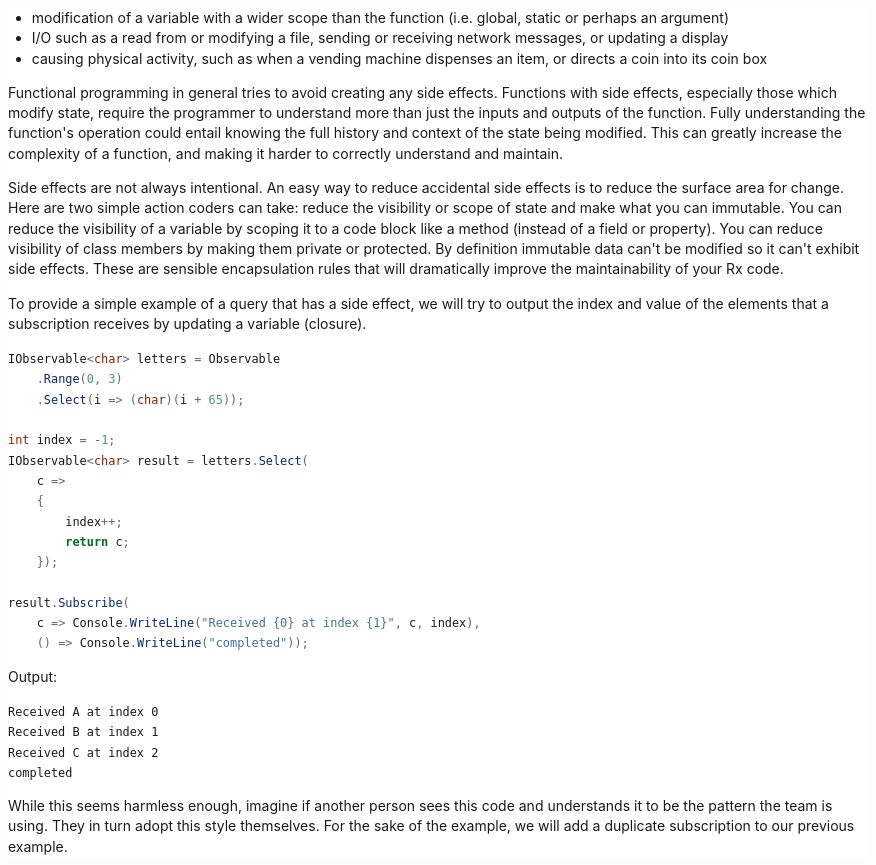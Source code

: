 * modification of a variable with a wider scope than the function (i.e. global, static or perhaps an argument)
* I/O such as a read from or modifying a file, sending or receiving network messages, or updating a display
* causing physical activity, such as when a vending machine dispenses an item, or directs a coin into its coin box

Functional programming in general tries to avoid creating any side effects. Functions with side effects, especially those which modify state, require the programmer to understand more than just the inputs and outputs of the function. Fully understanding the function's operation could entail knowing the full history and context of the state being modified. This can greatly increase the complexity of a function, and making it harder to correctly understand and maintain.

Side effects are not always intentional. An easy way to reduce accidental side effects is to reduce the surface area for change. Here are two simple action coders can take: reduce the visibility or scope of state and make what you can immutable. You can reduce the visibility of a variable by scoping it to a code block like a method (instead of a field or property). You can reduce visibility of class members by making them private or protected. By definition immutable data can't be modified so it can't exhibit side effects. These are sensible encapsulation rules that will dramatically improve the maintainability of your Rx code.

To provide a simple example of a query that has a side effect, we will try to output the index and value of the elements that a subscription receives by updating a variable (closure).

```csharp
IObservable<char> letters = Observable
    .Range(0, 3)
    .Select(i => (char)(i + 65));

int index = -1;
IObservable<char> result = letters.Select(
    c =>
    {
        index++;
        return c;
    });

result.Subscribe(
    c => Console.WriteLine("Received {0} at index {1}", c, index),
    () => Console.WriteLine("completed"));
```

Output:

```
Received A at index 0
Received B at index 1
Received C at index 2
completed
```

While this seems harmless enough, imagine if another person sees this code and understands it to be the pattern the team is using. They in turn adopt this style themselves. For the sake of the example, we will add a duplicate subscription to our previous example.
